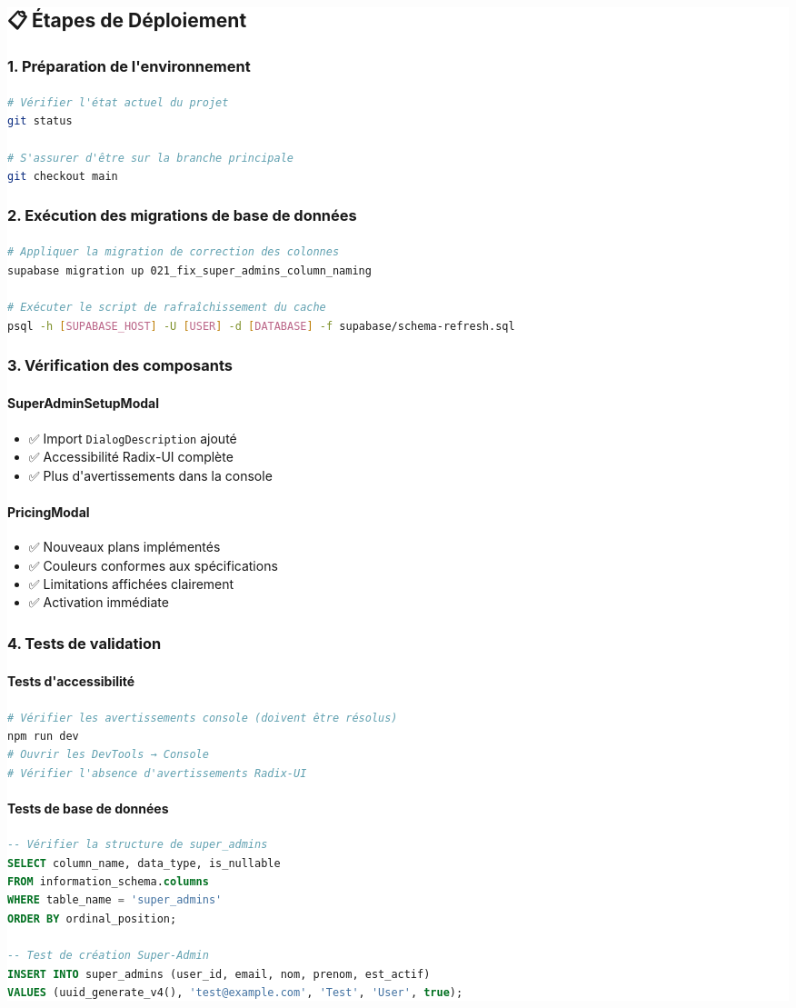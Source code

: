 ## 📋 Étapes de Déploiement

### 1. Préparation de l'environnement

```bash
# Vérifier l'état actuel du projet
git status

# S'assurer d'être sur la branche principale
git checkout main
```

### 2. Exécution des migrations de base de données

```bash
# Appliquer la migration de correction des colonnes
supabase migration up 021_fix_super_admins_column_naming

# Exécuter le script de rafraîchissement du cache
psql -h [SUPABASE_HOST] -U [USER] -d [DATABASE] -f supabase/schema-refresh.sql
```

### 3. Vérification des composants

#### SuperAdminSetupModal
- ✅ Import `DialogDescription` ajouté
- ✅ Accessibilité Radix-UI complète
- ✅ Plus d'avertissements dans la console

#### PricingModal
- ✅ Nouveaux plans implémentés
- ✅ Couleurs conformes aux spécifications
- ✅ Limitations affichées clairement
- ✅ Activation immédiate

### 4. Tests de validation

#### Tests d'accessibilité
```bash
# Vérifier les avertissements console (doivent être résolus)
npm run dev
# Ouvrir les DevTools → Console
# Vérifier l'absence d'avertissements Radix-UI
```

#### Tests de base de données
```sql
-- Vérifier la structure de super_admins
SELECT column_name, data_type, is_nullable
FROM information_schema.columns
WHERE table_name = 'super_admins'
ORDER BY ordinal_position;

-- Test de création Super-Admin
INSERT INTO super_admins (user_id, email, nom, prenom, est_actif)
VALUES (uuid_generate_v4(), 'test@example.com', 'Test', 'User', true);
```
